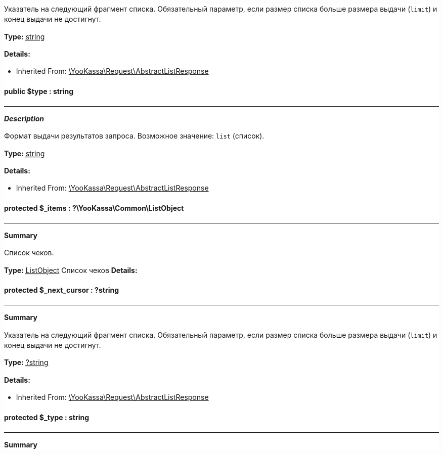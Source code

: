 Указатель на следующий фрагмент списка. Обязательный параметр, если размер списка больше размера выдачи (`limit`) и конец выдачи не достигнут.

**Type:** <a href="../string"><abbr title="string">string</abbr></a>

**Details:**
* Inherited From: [\YooKassa\Request\AbstractListResponse](../classes/YooKassa-Request-AbstractListResponse.md)


<a name="property_type"></a>
#### public $type : string
---
***Description***

Формат выдачи результатов запроса. Возможное значение: `list` (список).

**Type:** <a href="../string"><abbr title="string">string</abbr></a>

**Details:**
* Inherited From: [\YooKassa\Request\AbstractListResponse](../classes/YooKassa-Request-AbstractListResponse.md)


<a name="property__items"></a>
#### protected $_items : ?\YooKassa\Common\ListObject
---
**Summary**

Список чеков.

**Type:** <a href="../?\YooKassa\Common\ListObject"><abbr title="?\YooKassa\Common\ListObject">ListObject</abbr></a>
Список чеков
**Details:**


<a name="property__next_cursor"></a>
#### protected $_next_cursor : ?string
---
**Summary**

Указатель на следующий фрагмент списка. Обязательный параметр, если размер списка больше размера выдачи (`limit`) и конец выдачи не достигнут.

**Type:** <a href="../?string"><abbr title="?string">?string</abbr></a>

**Details:**
* Inherited From: [\YooKassa\Request\AbstractListResponse](../classes/YooKassa-Request-AbstractListResponse.md)


<a name="property__type"></a>
#### protected $_type : string
---
**Summary**
